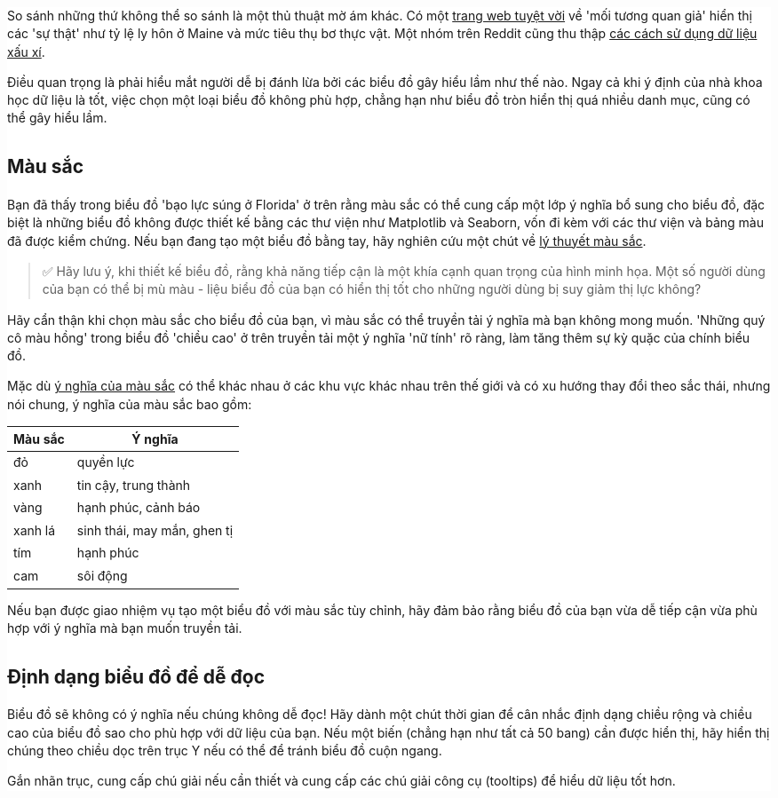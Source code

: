 So sánh những thứ không thể so sánh là một thủ thuật mờ ám khác. Có một [trang web tuyệt vời](https://tylervigen.com/spurious-correlations) về 'mối tương quan giả' hiển thị các 'sự thật' như tỷ lệ ly hôn ở Maine và mức tiêu thụ bơ thực vật. Một nhóm trên Reddit cũng thu thập [các cách sử dụng dữ liệu xấu xí](https://www.reddit.com/r/dataisugly/top/?t=all).

Điều quan trọng là phải hiểu mắt người dễ bị đánh lừa bởi các biểu đồ gây hiểu lầm như thế nào. Ngay cả khi ý định của nhà khoa học dữ liệu là tốt, việc chọn một loại biểu đồ không phù hợp, chẳng hạn như biểu đồ tròn hiển thị quá nhiều danh mục, cũng có thể gây hiểu lầm.

## Màu sắc

Bạn đã thấy trong biểu đồ 'bạo lực súng ở Florida' ở trên rằng màu sắc có thể cung cấp một lớp ý nghĩa bổ sung cho biểu đồ, đặc biệt là những biểu đồ không được thiết kế bằng các thư viện như Matplotlib và Seaborn, vốn đi kèm với các thư viện và bảng màu đã được kiểm chứng. Nếu bạn đang tạo một biểu đồ bằng tay, hãy nghiên cứu một chút về [lý thuyết màu sắc](https://colormatters.com/color-and-design/basic-color-theory).

> ✅ Hãy lưu ý, khi thiết kế biểu đồ, rằng khả năng tiếp cận là một khía cạnh quan trọng của hình minh họa. Một số người dùng của bạn có thể bị mù màu - liệu biểu đồ của bạn có hiển thị tốt cho những người dùng bị suy giảm thị lực không?

Hãy cẩn thận khi chọn màu sắc cho biểu đồ của bạn, vì màu sắc có thể truyền tải ý nghĩa mà bạn không mong muốn. 'Những quý cô màu hồng' trong biểu đồ 'chiều cao' ở trên truyền tải một ý nghĩa 'nữ tính' rõ ràng, làm tăng thêm sự kỳ quặc của chính biểu đồ.

Mặc dù [ý nghĩa của màu sắc](https://colormatters.com/color-symbolism/the-meanings-of-colors) có thể khác nhau ở các khu vực khác nhau trên thế giới và có xu hướng thay đổi theo sắc thái, nhưng nói chung, ý nghĩa của màu sắc bao gồm:

| Màu sắc | Ý nghĩa                |
| ------- | ---------------------- |
| đỏ      | quyền lực              |
| xanh    | tin cậy, trung thành   |
| vàng    | hạnh phúc, cảnh báo    |
| xanh lá | sinh thái, may mắn, ghen tị |
| tím     | hạnh phúc              |
| cam     | sôi động               |

Nếu bạn được giao nhiệm vụ tạo một biểu đồ với màu sắc tùy chỉnh, hãy đảm bảo rằng biểu đồ của bạn vừa dễ tiếp cận vừa phù hợp với ý nghĩa mà bạn muốn truyền tải.

## Định dạng biểu đồ để dễ đọc

Biểu đồ sẽ không có ý nghĩa nếu chúng không dễ đọc! Hãy dành một chút thời gian để cân nhắc định dạng chiều rộng và chiều cao của biểu đồ sao cho phù hợp với dữ liệu của bạn. Nếu một biến (chẳng hạn như tất cả 50 bang) cần được hiển thị, hãy hiển thị chúng theo chiều dọc trên trục Y nếu có thể để tránh biểu đồ cuộn ngang.

Gắn nhãn trục, cung cấp chú giải nếu cần thiết và cung cấp các chú giải công cụ (tooltips) để hiểu dữ liệu tốt hơn.
